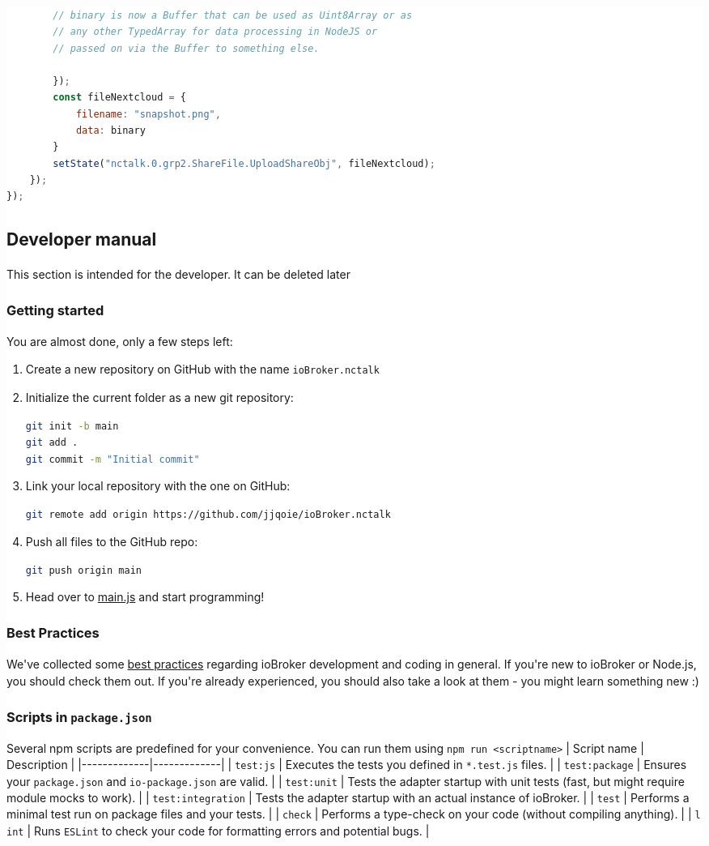 ```js
        // binary is now a Buffer that can be used as Uint8Array or as
        // any other TypedArray for data processing in NodeJS or 
        // passed on via the Buffer to something else.

        });
        const fileNextcloud = {
            filename: "snapshot.png",
            data: binary
        }
        setState("nctalk.0.grp2.ShareFile.UploadShareObj", fileNextcloud);
    });
});
```

## Developer manual
This section is intended for the developer. It can be deleted later

### Getting started

You are almost done, only a few steps left:
1. Create a new repository on GitHub with the name `ioBroker.nctalk`
1. Initialize the current folder as a new git repository:  
    ```bash
    git init -b main
    git add .
    git commit -m "Initial commit"
    ```
1. Link your local repository with the one on GitHub:  
    ```bash
    git remote add origin https://github.com/jjqoie/ioBroker.nctalk
    ```

1. Push all files to the GitHub repo:  
    ```bash
    git push origin main
    ```

1. Head over to [main.js](main.js) and start programming!

### Best Practices
We've collected some [best practices](https://github.com/ioBroker/ioBroker.repositories#development-and-coding-best-practices) regarding ioBroker development and coding in general. If you're new to ioBroker or Node.js, you should
check them out. If you're already experienced, you should also take a look at them - you might learn something new :)

### Scripts in `package.json`
Several npm scripts are predefined for your convenience. You can run them using `npm run <scriptname>`
| Script name | Description |
|-------------|-------------|
| `test:js` | Executes the tests you defined in `*.test.js` files. |
| `test:package` | Ensures your `package.json` and `io-package.json` are valid. |
| `test:unit` | Tests the adapter startup with unit tests (fast, but might require module mocks to work). |
| `test:integration` | Tests the adapter startup with an actual instance of ioBroker. |
| `test` | Performs a minimal test run on package files and your tests. |
| `check` | Performs a type-check on your code (without compiling anything). |
| `lint` | Runs `ESLint` to check your code for formatting errors and potential bugs. |